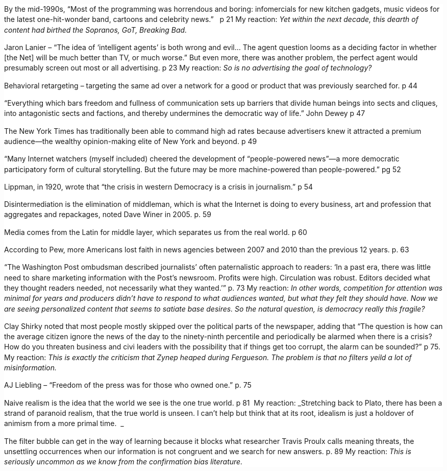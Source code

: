 By the mid-1990s, “Most of the programming was horrendous and boring: infomercials for new kitchen gadgets, music videos for the latest one-hit-wonder band, cartoons and celebrity news.”   p 21 My reaction: _Yet within the next decade, this dearth of content had birthed the Sopranos, GoT, Breaking Bad._

Jaron Lanier &#8211; “The idea of ‘intelligent agents’ is both wrong and evil… The agent question looms as a deciding factor in whether [the Net] will be much better than TV, or much worse.” But even more, there was another problem, the perfect agent would presumably screen out most or all advertising. p 23 My reaction: _So is no advertising the goal of technology?_

Behavioral retargeting &#8211; targeting the same ad over a network for a good or product that was previously searched for. p 44

“Everything which bars freedom and fullness of communication sets up barriers that divide human beings into sects and cliques, into antagonistic sects and factions, and thereby undermines the democratic way of life.” John Dewey p 47

The New York Times has traditionally been able to command high ad rates because advertisers knew it attracted a premium audience—the wealthy opinion-making elite of New York and beyond. p 49

“Many Internet watchers (myself included) cheered the development of “people-powered news”—a more democratic participatory form of cultural storytelling. But the future may be more machine-powered than people-powered.” pg 52

Lippman, in 1920, wrote that “the crisis in western Democracy is a crisis in journalism.” p 54

Disintermediation is the elimination of middleman, which is what the Internet is doing to every business, art and profession that aggregates and repackages, noted Dave Winer in 2005. p. 59

Media comes from the Latin for middle layer, which separates us from the real world. p 60

According to Pew, more Americans lost faith in news agencies between 2007 and 2010 than the previous 12 years. p. 63

“The Washington Post ombudsman described journalists’ often paternalistic approach to readers: ‘In a past era, there was little need to share marketing information with the Post’s newsroom. Profits were high. Circulation was robust. Editors decided what they thought readers needed, not necessarily what they wanted.’” p. 73 My reaction: _In other words, competition for attention was minimal for years and producers didn’t have to respond to what audiences wanted, but what they felt they should have. Now we are seeing personalized content that seems to satiate base desires. So the natural question, is democracy really this fragile?_

Clay Shirky noted that most people mostly skipped over the political parts of the newspaper, adding that “The question is how can the average citizen ignore the news of the day to the ninety-ninth percentile and periodically be alarmed when there is a crisis? How do you threaten business and civi leaders with the possibility that if things get too corrupt, the alarm can be sounded?” p 75. My reaction: _This is exactly the criticism that Zynep heaped during Fergueson. The problem is that no filters yeild a lot of misinformation._

AJ Liebling &#8211; “Freedom of the press was for those who owned one.” p. 75

Naive realism is the idea that the world we see is the one true world. p 81  My reaction: _Stretching back to Plato, there has been a strand of paranoid realism, that the true world is unseen. I can’t help but think that at its root, idealism is just a holdover of animism from a more primal time.  _

The filter bubble can get in the way of learning because it blocks what researcher Travis Proulx calls meaning threats, the unsettling occurrences when our information is not congruent and we search for new answers. p. 89 My reaction: _This is seriously uncommon as we know from the confirmation bias literature._


 [1]: http://www.benkler.org/SirenSongs.pdf
 [2]: http://www.psych.utoronto.ca/users/hasherlab/PDF/Frequency%20and%20the%20conference%20Hasher%20et%20al%201977.pdf
 [3]: http://en.wikipedia.org/wiki/K-nearest_neighbors_algorithm
 [4]: http://en.wikipedia.org/wiki/Empire_and_Communications
 [5]: http://www.slashfilm.com/mark-zuckerberg-inaccuracies-the-social-network/
 [6]: http://www.connectedaction.net/2010/05/07/may-21st-2010-social-graph-symposium/
 [7]: http://innovate.ucsb.edu/wp-content/uploads/2010/02/Winner-Do-Artifacts-Have-Politics-1980.pdf
 [8]: https://evols.library.manoa.hawaii.edu/bitstream/handle/10524/1583/09_pdfsam_aq_cultures_opensources.pdf?sequence=1